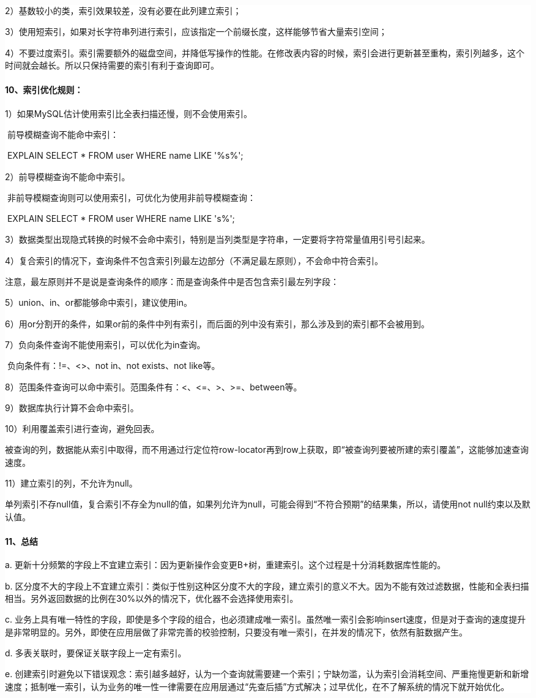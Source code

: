 2）基数较小的类，索引效果较差，没有必要在此列建立索引；

3）使用短索引，如果对长字符串列进行索引，应该指定一个前缀长度，这样能够节省大量索引空间；

4）不要过度索引。索引需要额外的磁盘空间，并降低写操作的性能。在修改表内容的时候，索引会进行更新甚至重构，索引列越多，这个时间就会越长。所以只保持需要的索引有利于查询即可。

#### 10、索引优化规则：

1）如果MySQL估计使用索引比全表扫描还慢，则不会使用索引。

​	前导模糊查询不能命中索引：

​	EXPLAIN SELECT * FROM user WHERE name LIKE '%s%';

2）前导模糊查询不能命中索引。

​	非前导模糊查询则可以使用索引，可优化为使用非前导模糊查询：

​	EXPLAIN SELECT * FROM user WHERE name LIKE 's%';

3）数据类型出现隐式转换的时候不会命中索引，特别是当列类型是字符串，一定要将字符常量值用引号引起来。

4）复合索引的情况下，查询条件不包含索引列最左边部分（不满足最左原则），不会命中符合索引。

​	注意，最左原则并不是说是查询条件的顺序：而是查询条件中是否包含索引最左列字段：

5）union、in、or都能够命中索引，建议使用in。

6）用or分割开的条件，如果or前的条件中列有索引，而后面的列中没有索引，那么涉及到的索引都不会被用到。

7）负向条件查询不能使用索引，可以优化为in查询。

​	负向条件有：!=、<>、not in、not exists、not like等。

8）范围条件查询可以命中索引。范围条件有：<、<=、>、>=、between等。

9）数据库执行计算不会命中索引。

10）利用覆盖索引进行查询，避免回表。

​	被查询的列，数据能从索引中取得，而不用通过行定位符row-locator再到row上获取，即“被查询列要被所建的索引覆盖”，这能够加速查询速度。

11）建立索引的列，不允许为null。

​	单列索引不存null值，复合索引不存全为null的值，如果列允许为null，可能会得到“不符合预期”的结果集，所以，请使用not null约束以及默认值。

#### 11、总结

a. 更新十分频繁的字段上不宜建立索引：因为更新操作会变更B+树，重建索引。这个过程是十分消耗数据库性能的。

b. 区分度不大的字段上不宜建立索引：类似于性别这种区分度不大的字段，建立索引的意义不大。因为不能有效过滤数据，性能和全表扫描相当。另外返回数据的比例在30%以外的情况下，优化器不会选择使用索引。

c. 业务上具有唯一特性的字段，即使是多个字段的组合，也必须建成唯一索引。虽然唯一索引会影响insert速度，但是对于查询的速度提升是非常明显的。另外，即使在应用层做了非常完善的校验控制，只要没有唯一索引，在并发的情况下，依然有脏数据产生。

d. 多表关联时，要保证关联字段上一定有索引。

e. 创建索引时避免以下错误观念：索引越多越好，认为一个查询就需要建一个索引；宁缺勿滥，认为索引会消耗空间、严重拖慢更新和新增速度；抵制唯一索引，认为业务的唯一性一律需要在应用层通过“先查后插”方式解决；过早优化，在不了解系统的情况下就开始优化。